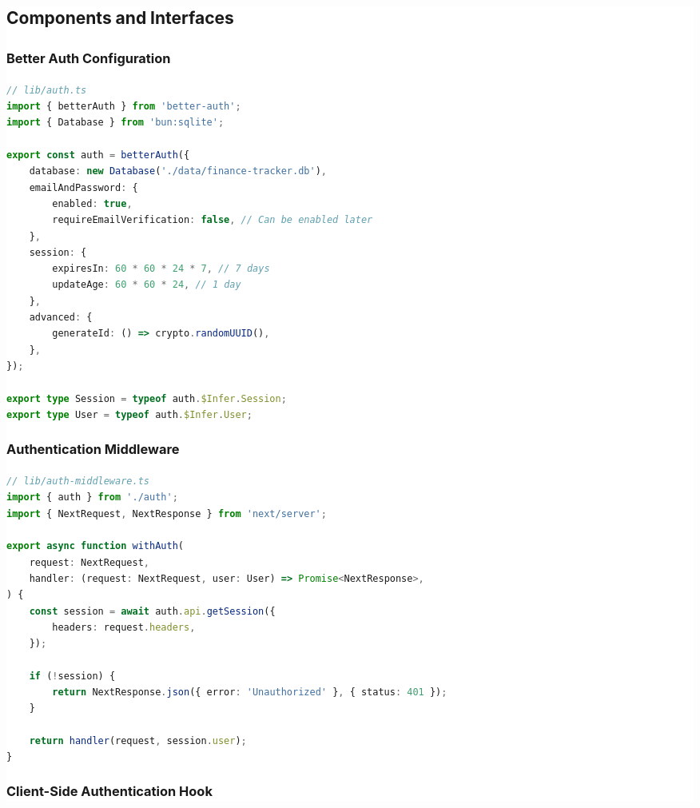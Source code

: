 ## Components and Interfaces

### Better Auth Configuration

```typescript
// lib/auth.ts
import { betterAuth } from 'better-auth';
import { Database } from 'bun:sqlite';

export const auth = betterAuth({
	database: new Database('./data/finance-tracker.db'),
	emailAndPassword: {
		enabled: true,
		requireEmailVerification: false, // Can be enabled later
	},
	session: {
		expiresIn: 60 * 60 * 24 * 7, // 7 days
		updateAge: 60 * 60 * 24, // 1 day
	},
	advanced: {
		generateId: () => crypto.randomUUID(),
	},
});

export type Session = typeof auth.$Infer.Session;
export type User = typeof auth.$Infer.User;
```

### Authentication Middleware

```typescript
// lib/auth-middleware.ts
import { auth } from './auth';
import { NextRequest, NextResponse } from 'next/server';

export async function withAuth(
	request: NextRequest,
	handler: (request: NextRequest, user: User) => Promise<NextResponse>,
) {
	const session = await auth.api.getSession({
		headers: request.headers,
	});

	if (!session) {
		return NextResponse.json({ error: 'Unauthorized' }, { status: 401 });
	}

	return handler(request, session.user);
}
```

### Client-Side Authentication Hook
